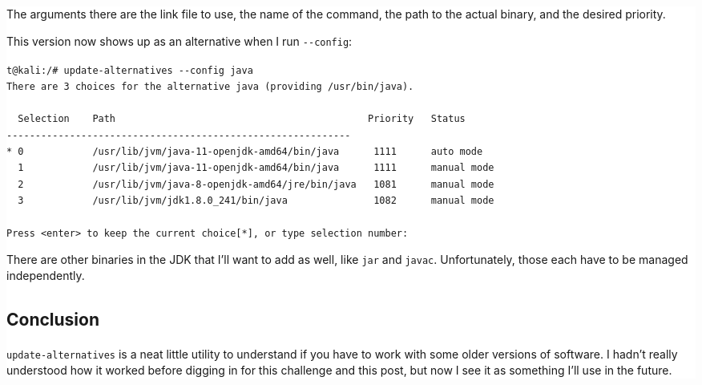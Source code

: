 The arguments there are the link file to use, the name of the command, the
path to the actual binary, and the desired priority.

This version now shows up as an alternative when I run `--config`:

    
    
    t@kali:/# update-alternatives --config java
    There are 3 choices for the alternative java (providing /usr/bin/java).
    
      Selection    Path                                            Priority   Status
    ------------------------------------------------------------
    * 0            /usr/lib/jvm/java-11-openjdk-amd64/bin/java      1111      auto mode
      1            /usr/lib/jvm/java-11-openjdk-amd64/bin/java      1111      manual mode
      2            /usr/lib/jvm/java-8-openjdk-amd64/jre/bin/java   1081      manual mode
      3            /usr/lib/jvm/jdk1.8.0_241/bin/java               1082      manual mode
    
    Press <enter> to keep the current choice[*], or type selection number:
    

There are other binaries in the JDK that I’ll want to add as well, like `jar`
and `javac`. Unfortunately, those each have to be managed independently.

## Conclusion

`update-alternatives` is a neat little utility to understand if you have to
work with some older versions of software. I hadn’t really understood how it
worked before digging in for this challenge and this post, but now I see it as
something I’ll use in the future.

[](/2020/03/24/update-alternatives.html)


